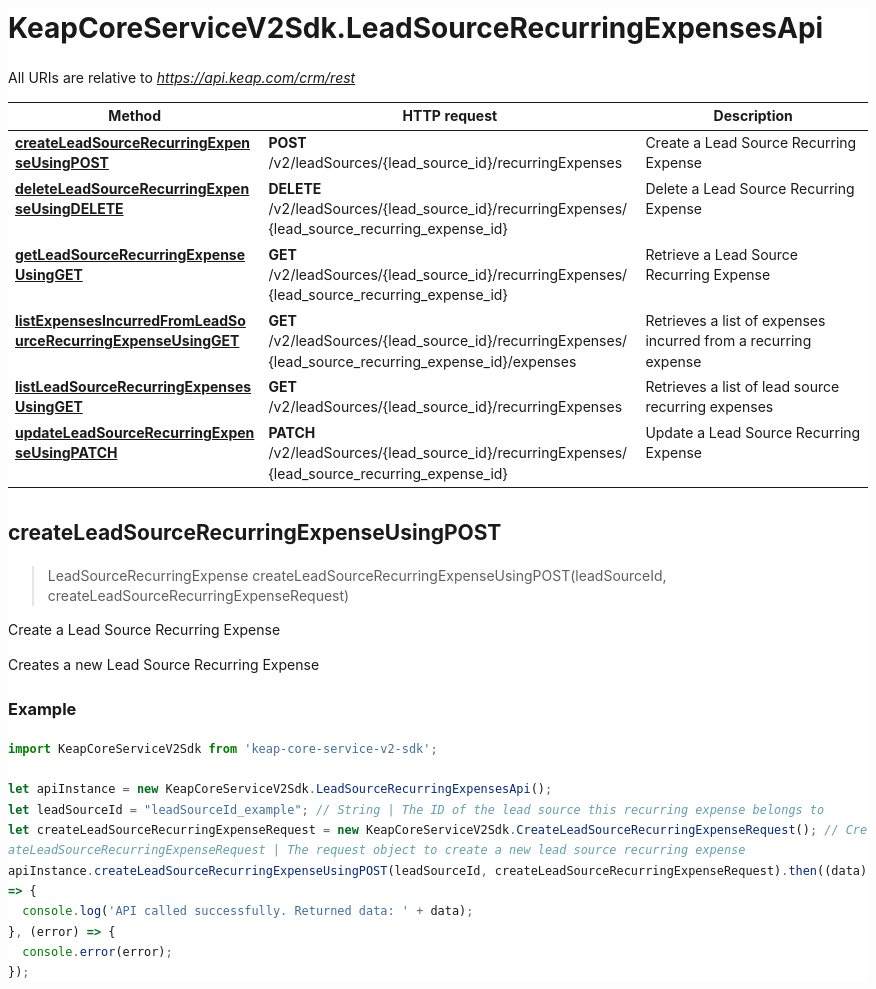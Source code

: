 # KeapCoreServiceV2Sdk.LeadSourceRecurringExpensesApi

All URIs are relative to *https://api.keap.com/crm/rest*

Method | HTTP request | Description
------------- | ------------- | -------------
[**createLeadSourceRecurringExpenseUsingPOST**](LeadSourceRecurringExpensesApi.md#createLeadSourceRecurringExpenseUsingPOST) | **POST** /v2/leadSources/{lead_source_id}/recurringExpenses | Create a Lead Source Recurring Expense
[**deleteLeadSourceRecurringExpenseUsingDELETE**](LeadSourceRecurringExpensesApi.md#deleteLeadSourceRecurringExpenseUsingDELETE) | **DELETE** /v2/leadSources/{lead_source_id}/recurringExpenses/{lead_source_recurring_expense_id} | Delete a Lead Source Recurring Expense
[**getLeadSourceRecurringExpenseUsingGET**](LeadSourceRecurringExpensesApi.md#getLeadSourceRecurringExpenseUsingGET) | **GET** /v2/leadSources/{lead_source_id}/recurringExpenses/{lead_source_recurring_expense_id} | Retrieve a Lead Source Recurring Expense
[**listExpensesIncurredFromLeadSourceRecurringExpenseUsingGET**](LeadSourceRecurringExpensesApi.md#listExpensesIncurredFromLeadSourceRecurringExpenseUsingGET) | **GET** /v2/leadSources/{lead_source_id}/recurringExpenses/{lead_source_recurring_expense_id}/expenses | Retrieves a list of expenses incurred from a recurring expense
[**listLeadSourceRecurringExpensesUsingGET**](LeadSourceRecurringExpensesApi.md#listLeadSourceRecurringExpensesUsingGET) | **GET** /v2/leadSources/{lead_source_id}/recurringExpenses | Retrieves a list of lead source recurring expenses
[**updateLeadSourceRecurringExpenseUsingPATCH**](LeadSourceRecurringExpensesApi.md#updateLeadSourceRecurringExpenseUsingPATCH) | **PATCH** /v2/leadSources/{lead_source_id}/recurringExpenses/{lead_source_recurring_expense_id} | Update a Lead Source Recurring Expense



## createLeadSourceRecurringExpenseUsingPOST

> LeadSourceRecurringExpense createLeadSourceRecurringExpenseUsingPOST(leadSourceId, createLeadSourceRecurringExpenseRequest)

Create a Lead Source Recurring Expense

Creates a new Lead Source Recurring Expense

### Example

```javascript
import KeapCoreServiceV2Sdk from 'keap-core-service-v2-sdk';

let apiInstance = new KeapCoreServiceV2Sdk.LeadSourceRecurringExpensesApi();
let leadSourceId = "leadSourceId_example"; // String | The ID of the lead source this recurring expense belongs to
let createLeadSourceRecurringExpenseRequest = new KeapCoreServiceV2Sdk.CreateLeadSourceRecurringExpenseRequest(); // CreateLeadSourceRecurringExpenseRequest | The request object to create a new lead source recurring expense
apiInstance.createLeadSourceRecurringExpenseUsingPOST(leadSourceId, createLeadSourceRecurringExpenseRequest).then((data) => {
  console.log('API called successfully. Returned data: ' + data);
}, (error) => {
  console.error(error);
});

```
